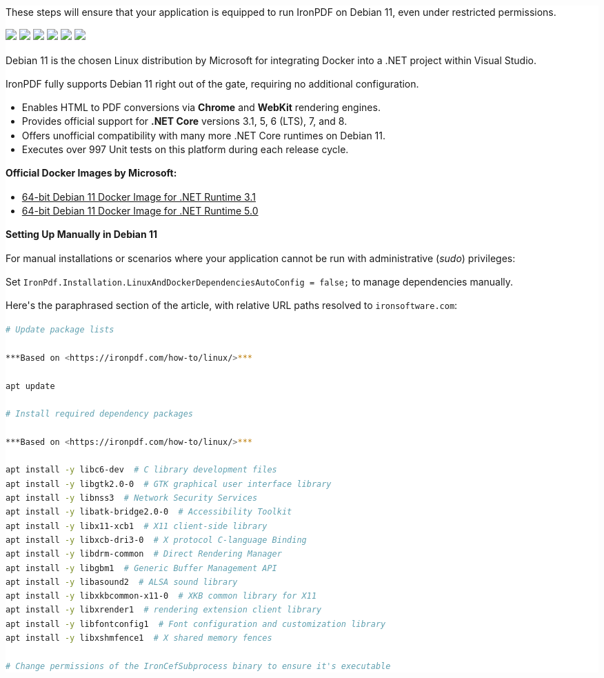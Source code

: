 These steps will ensure that your application is equipped to run IronPDF on Debian 11, even under restricted permissions.

<img src="https://img.icons8.com/color/48/000000/debian.png" style="display:inline" />
<img src="https://img.icons8.com/color/48/000000/microsoft.png" style="display:inline" />
<img src="https://img.icons8.com/color/48/000000/chrome--v1.png" style="display:inline" />
<img src="https://img.icons8.com/color/48/000000/safari--v1.png" style="display:inline" />
<img src="https://img.icons8.com/color/48/000000/docker.png" style="display:inline" />
<img src="https://img.icons8.com/fluency/48/000000/azure-1.png" style="display:inline" />

Debian 11 is the chosen Linux distribution by Microsoft for integrating Docker into a .NET project within Visual Studio.

IronPDF fully supports Debian 11 right out of the gate, requiring no additional configuration.

- Enables HTML to PDF conversions via **Chrome** and **WebKit** rendering engines.
- Provides official support for **.NET Core** versions 3.1, 5, 6 (LTS), 7, and 8.
- Offers unofficial compatibility with many more .NET Core runtimes on Debian 11.
- Executes over 997 Unit tests on this platform during each release cycle.

**Official Docker Images by Microsoft:**

- [64-bit Debian 11 Docker Image for .NET Runtime 3.1](https://hub.docker.com/_/microsoft-dotnet-runtime/)
- [64-bit Debian 11 Docker Image for .NET Runtime 5.0](https://hub.docker.com/_/microsoft-dotnet-runtime/)

**Setting Up Manually in Debian 11**

For manual installations or scenarios where your application cannot be run with administrative (_sudo_) privileges:

Set `IronPdf.Installation.LinuxAndDockerDependenciesAutoConfig = false;` to manage dependencies manually.

Here's the paraphrased section of the article, with relative URL paths resolved to `ironsoftware.com`:

```sh
# Update package lists

***Based on <https://ironpdf.com/how-to/linux/>***

apt update

# Install required dependency packages

***Based on <https://ironpdf.com/how-to/linux/>***

apt install -y libc6-dev  # C library development files
apt install -y libgtk2.0-0  # GTK graphical user interface library
apt install -y libnss3  # Network Security Services
apt install -y libatk-bridge2.0-0  # Accessibility Toolkit
apt install -y libx11-xcb1  # X11 client-side library
apt install -y libxcb-dri3-0  # X protocol C-language Binding
apt install -y libdrm-common  # Direct Rendering Manager
apt install -y libgbm1  # Generic Buffer Management API
apt install -y libasound2  # ALSA sound library
apt install -y libxkbcommon-x11-0  # XKB common library for X11
apt install -y libxrender1  # rendering extension client library
apt install -y libfontconfig1  # Font configuration and customization library
apt install -y libxshmfence1  # X shared memory fences

# Change permissions of the IronCefSubprocess binary to ensure it's executable

```